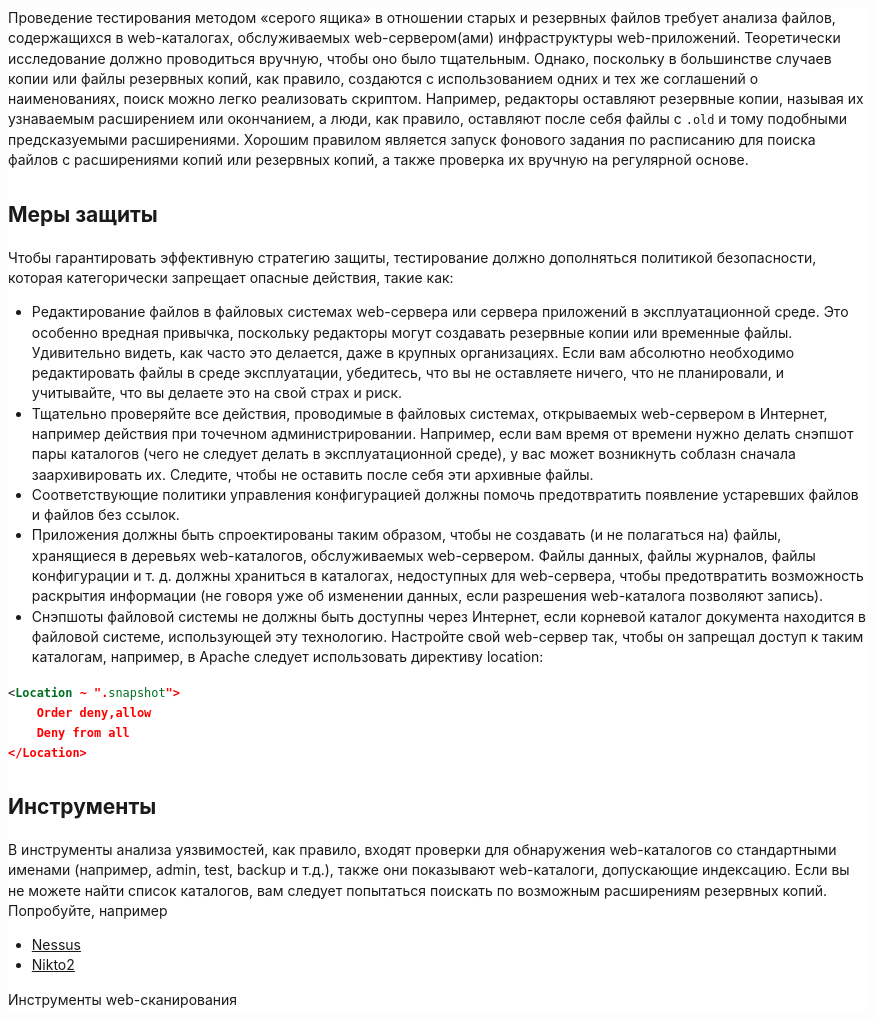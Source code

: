 Проведение тестирования методом «серого ящика» в отношении старых и резервных файлов требует анализа файлов, содержащихся в web-каталогах, обслуживаемых web-сервером(ами) инфраструктуры web-приложений. Теоретически исследование должно проводиться вручную, чтобы оно было тщательным. Однако, поскольку в большинстве случаев копии или файлы резервных копий, как правило, создаются с использованием одних и тех же соглашений о наименованиях, поиск можно легко реализовать скриптом. Например, редакторы оставляют резервные копии, называя их узнаваемым расширением или окончанием, а люди, как правило, оставляют после себя файлы с `.old` и тому подобными предсказуемыми расширениями. Хорошим правилом является запуск фонового задания по расписанию для поиска файлов с расширениями копий или резервных копий, а также проверка их вручную на регулярной основе.

## Меры защиты

Чтобы гарантировать эффективную стратегию защиты, тестирование должно дополняться политикой безопасности, которая категорически запрещает опасные действия, такие как:

- Редактирование файлов в файловых системах web-сервера или сервера приложений в эксплуатационной среде. Это особенно вредная привычка, поскольку редакторы могут создавать резервные копии или временные файлы. Удивительно видеть, как часто это делается, даже в крупных организациях. Если вам абсолютно необходимо редактировать файлы в среде эксплуатации, убедитесь, что вы не оставляете ничего, что не планировали, и учитывайте, что вы делаете это на свой страх и риск.
- Тщательно проверяйте все действия, проводимые в файловых системах, открываемых web-сервером в Интернет, например действия при точечном  администрировании. Например, если вам время от времени нужно делать снэпшот пары каталогов (чего не следует делать в эксплуатационной среде), у вас может возникнуть соблазн сначала заархивировать их. Следите, чтобы не оставить после себя эти архивные файлы.
- Соответствующие политики управления конфигурацией должны помочь предотвратить появление устаревших файлов и файлов без ссылок.
- Приложения должны быть спроектированы таким образом, чтобы не создавать (и не полагаться на) файлы, хранящиеся в деревьях web-каталогов, обслуживаемых web-сервером. Файлы данных, файлы журналов, файлы конфигурации и т. д. должны храниться в каталогах, недоступных для web-сервера, чтобы предотвратить возможность раскрытия информации (не говоря уже об изменении данных, если разрешения web-каталога позволяют запись).
- Снэпшоты файловой системы не должны быть доступны через Интернет, если корневой каталог документа находится в файловой системе, использующей эту технологию. Настройте свой web-сервер так, чтобы он запрещал доступ к таким каталогам, например, в Apache следует использовать директиву location:

```xml
<Location ~ ".snapshot">
    Order deny,allow
    Deny from all
</Location>
```

## Инструменты

В инструменты анализа уязвимостей, как правило, входят проверки для обнаружения web-каталогов со стандартными именами (например, admin, test, backup и т.д.), также они показывают web-каталоги, допускающие индексацию. Если вы не можете найти список каталогов, вам следует попытаться поискать по возможным расширениям резервных копий. Попробуйте, например

- [Nessus](https://www.tenable.com/products/nessus)
- [Nikto2](https://cirt.net/Nikto2)

Инструменты web-сканирования
